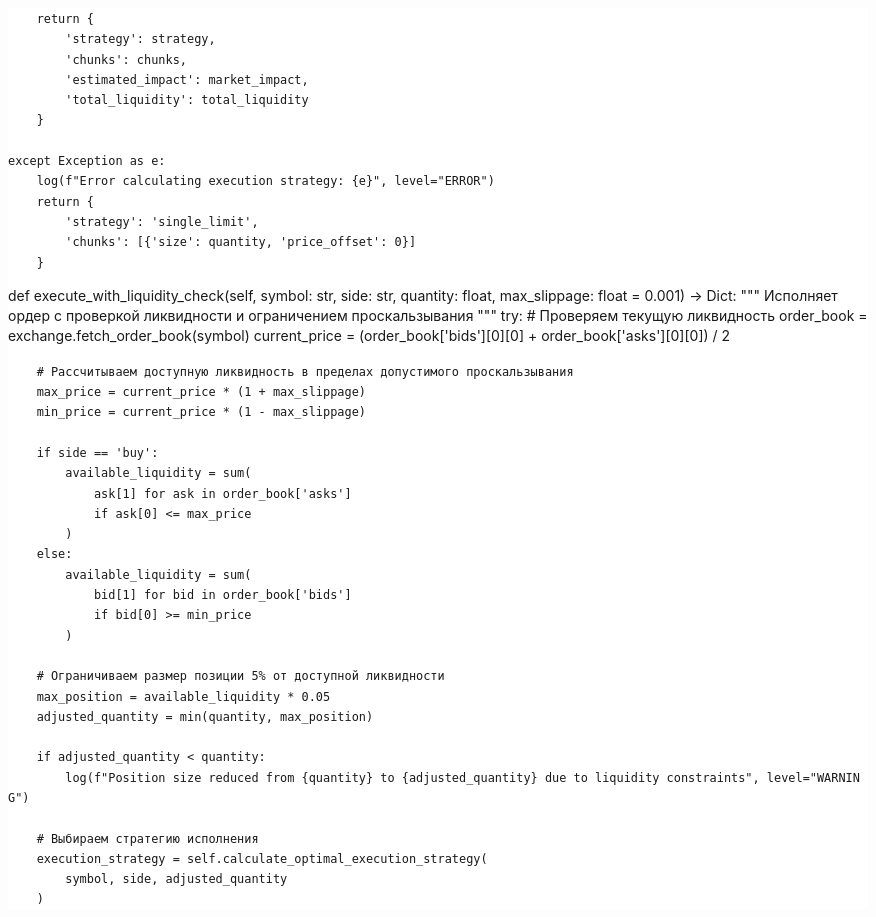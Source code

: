         return {
            'strategy': strategy,
            'chunks': chunks,
            'estimated_impact': market_impact,
            'total_liquidity': total_liquidity
        }

    except Exception as e:
        log(f"Error calculating execution strategy: {e}", level="ERROR")
        return {
            'strategy': 'single_limit',
            'chunks': [{'size': quantity, 'price_offset': 0}]
        }

def execute_with_liquidity_check(self, symbol: str,
side: str,
quantity: float,
max_slippage: float = 0.001) -> Dict:
"""
Исполняет ордер с проверкой ликвидности и ограничением проскальзывания
"""
try: # Проверяем текущую ликвидность
order_book = exchange.fetch_order_book(symbol)
current_price = (order_book['bids'][0][0] + order_book['asks'][0][0]) / 2

        # Рассчитываем доступную ликвидность в пределах допустимого проскальзывания
        max_price = current_price * (1 + max_slippage)
        min_price = current_price * (1 - max_slippage)

        if side == 'buy':
            available_liquidity = sum(
                ask[1] for ask in order_book['asks']
                if ask[0] <= max_price
            )
        else:
            available_liquidity = sum(
                bid[1] for bid in order_book['bids']
                if bid[0] >= min_price
            )

        # Ограничиваем размер позиции 5% от доступной ликвидности
        max_position = available_liquidity * 0.05
        adjusted_quantity = min(quantity, max_position)

        if adjusted_quantity < quantity:
            log(f"Position size reduced from {quantity} to {adjusted_quantity} due to liquidity constraints", level="WARNING")

        # Выбираем стратегию исполнения
        execution_strategy = self.calculate_optimal_execution_strategy(
            symbol, side, adjusted_quantity
        )
